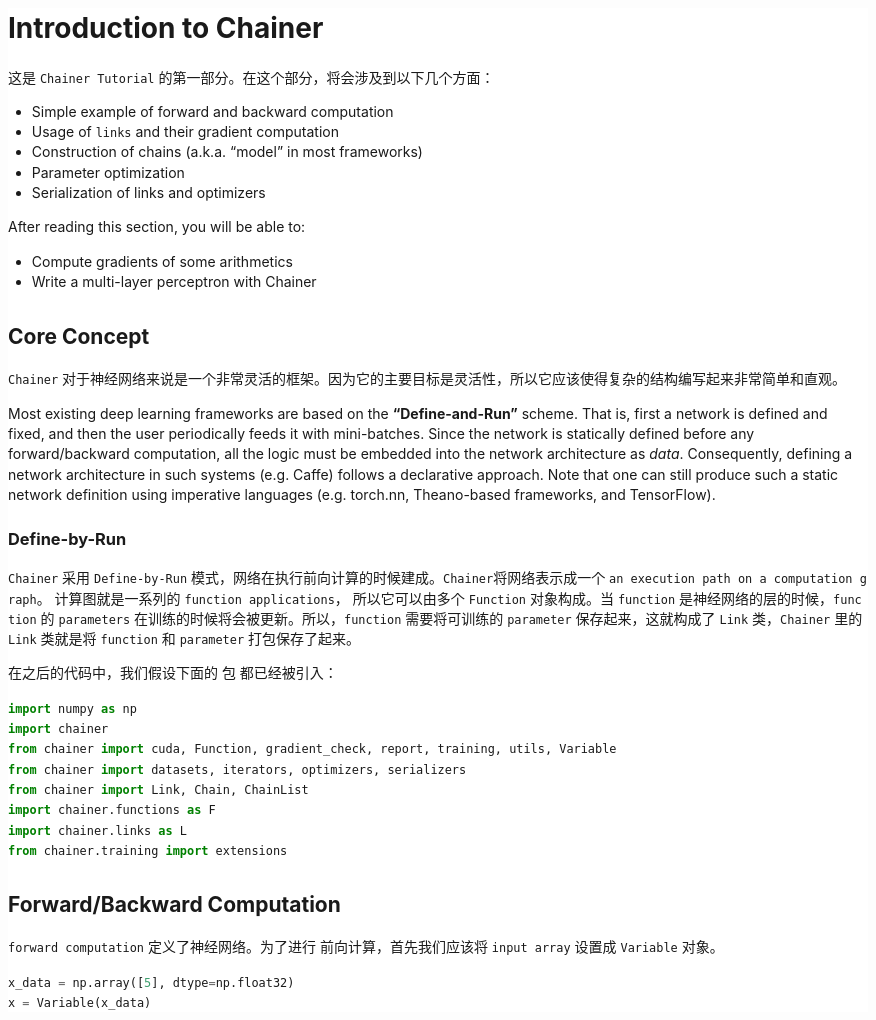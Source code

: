 # Introduction to Chainer

这是 `Chainer Tutorial` 的第一部分。在这个部分，将会涉及到以下几个方面： 

- Simple example of forward and backward computation
- Usage of `links` and their gradient computation
- Construction of chains (a.k.a. “model” in most frameworks)
- Parameter optimization
- Serialization of links and optimizers

After reading this section, you will be able to:

- Compute gradients of some arithmetics
- Write a multi-layer perceptron with Chainer

## Core Concept

`Chainer` 对于神经网络来说是一个非常灵活的框架。因为它的主要目标是灵活性，所以它应该使得复杂的结构编写起来非常简单和直观。 

Most existing deep learning frameworks are based on the **“Define-and-Run”** scheme. That is, first a network is defined and fixed, and then the user periodically feeds it with mini-batches. Since the network is statically defined before any forward/backward computation, all the logic must be embedded into the network architecture as *data*. Consequently, defining a network architecture in such systems (e.g. Caffe) follows a declarative approach. Note that one can still produce such a static network definition using imperative languages (e.g. torch.nn, Theano-based frameworks, and TensorFlow).

### Define-by-Run

`Chainer` 采用 `Define-by-Run` 模式，网络在执行前向计算的时候建成。`Chainer`将网络表示成一个 `an execution path on a computation graph`。 计算图就是一系列的 `function applications`， 所以它可以由多个 `Function` 对象构成。当 `function` 是神经网络的层的时候，`function` 的 `parameters` 在训练的时候将会被更新。所以，`function` 需要将可训练的 `parameter` 保存起来，这就构成了 `Link` 类，`Chainer` 里的 `Link` 类就是将 `function` 和 `parameter` 打包保存了起来。



在之后的代码中，我们假设下面的 包 都已经被引入：

```python
import numpy as np
import chainer
from chainer import cuda, Function, gradient_check, report, training, utils, Variable
from chainer import datasets, iterators, optimizers, serializers
from chainer import Link, Chain, ChainList
import chainer.functions as F
import chainer.links as L
from chainer.training import extensions
```

## Forward/Backward Computation

`forward computation` 定义了神经网络。为了进行 前向计算，首先我们应该将 `input array` 设置成 `Variable` 对象。

```python
x_data = np.array([5], dtype=np.float32)
x = Variable(x_data)
```
